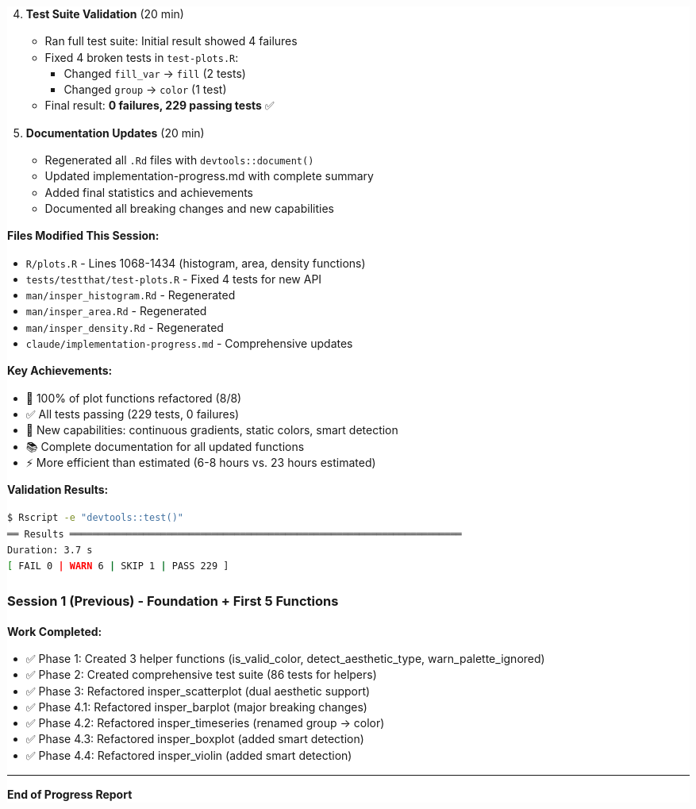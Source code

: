 4. **Test Suite Validation** (20 min)
   - Ran full test suite: Initial result showed 4 failures
   - Fixed 4 broken tests in `test-plots.R`:
     - Changed `fill_var` → `fill` (2 tests)
     - Changed `group` → `color` (1 test)
   - Final result: **0 failures, 229 passing tests** ✅

5. **Documentation Updates** (20 min)
   - Regenerated all `.Rd` files with `devtools::document()`
   - Updated implementation-progress.md with complete summary
   - Added final statistics and achievements
   - Documented all breaking changes and new capabilities

**Files Modified This Session:**
- `R/plots.R` - Lines 1068-1434 (histogram, area, density functions)
- `tests/testthat/test-plots.R` - Fixed 4 tests for new API
- `man/insper_histogram.Rd` - Regenerated
- `man/insper_area.Rd` - Regenerated
- `man/insper_density.Rd` - Regenerated
- `claude/implementation-progress.md` - Comprehensive updates

**Key Achievements:**
- 🎯 100% of plot functions refactored (8/8)
- ✅ All tests passing (229 tests, 0 failures)
- 🚀 New capabilities: continuous gradients, static colors, smart detection
- 📚 Complete documentation for all updated functions
- ⚡ More efficient than estimated (6-8 hours vs. 23 hours estimated)

**Validation Results:**
```bash
$ Rscript -e "devtools::test()"
══ Results ═════════════════════════════════════════════════════════════════════
Duration: 3.7 s
[ FAIL 0 | WARN 6 | SKIP 1 | PASS 229 ]
```

### Session 1 (Previous) - Foundation + First 5 Functions
**Work Completed:**
- ✅ Phase 1: Created 3 helper functions (is_valid_color, detect_aesthetic_type, warn_palette_ignored)
- ✅ Phase 2: Created comprehensive test suite (86 tests for helpers)
- ✅ Phase 3: Refactored insper_scatterplot (dual aesthetic support)
- ✅ Phase 4.1: Refactored insper_barplot (major breaking changes)
- ✅ Phase 4.2: Refactored insper_timeseries (renamed group → color)
- ✅ Phase 4.3: Refactored insper_boxplot (added smart detection)
- ✅ Phase 4.4: Refactored insper_violin (added smart detection)

---

**End of Progress Report**
